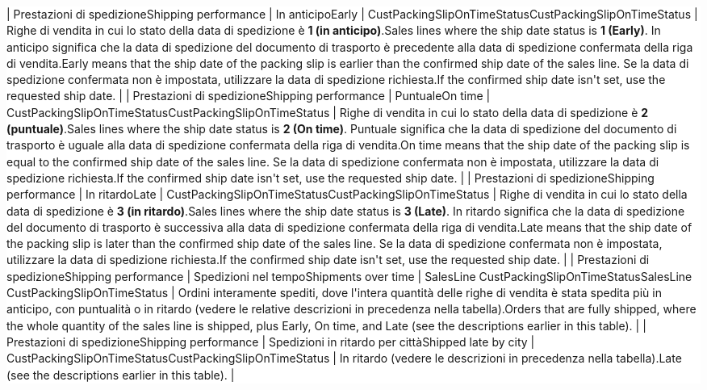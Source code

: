| <span data-ttu-id="a5beb-313">Prestazioni di spedizione</span><span class="sxs-lookup"><span data-stu-id="a5beb-313">Shipping performance</span></span>        | <span data-ttu-id="a5beb-314">In anticipo</span><span class="sxs-lookup"><span data-stu-id="a5beb-314">Early</span></span>                                    | <span data-ttu-id="a5beb-315">CustPackingSlipOnTimeStatus</span><span class="sxs-lookup"><span data-stu-id="a5beb-315">CustPackingSlipOnTimeStatus</span></span>           | <span data-ttu-id="a5beb-316">Righe di vendita in cui lo stato della data di spedizione è **1 (in anticipo)**.</span><span class="sxs-lookup"><span data-stu-id="a5beb-316">Sales lines where the ship date status is **1 (Early)**.</span></span> <span data-ttu-id="a5beb-317">In anticipo significa che la data di spedizione del documento di trasporto è precedente alla data di spedizione confermata della riga di vendita.</span><span class="sxs-lookup"><span data-stu-id="a5beb-317">Early means that the ship date of the packing slip is earlier than the confirmed ship date of the sales line.</span></span> <span data-ttu-id="a5beb-318">Se la data di spedizione confermata non è impostata, utilizzare la data di spedizione richiesta.</span><span class="sxs-lookup"><span data-stu-id="a5beb-318">If the confirmed ship date isn't set, use the requested ship date.</span></span> |
| <span data-ttu-id="a5beb-319">Prestazioni di spedizione</span><span class="sxs-lookup"><span data-stu-id="a5beb-319">Shipping performance</span></span>        | <span data-ttu-id="a5beb-320">Puntuale</span><span class="sxs-lookup"><span data-stu-id="a5beb-320">On time</span></span>                                  | <span data-ttu-id="a5beb-321">CustPackingSlipOnTimeStatus</span><span class="sxs-lookup"><span data-stu-id="a5beb-321">CustPackingSlipOnTimeStatus</span></span>           | <span data-ttu-id="a5beb-322">Righe di vendita in cui lo stato della data di spedizione è **2 (puntuale)**.</span><span class="sxs-lookup"><span data-stu-id="a5beb-322">Sales lines where the ship date status is **2 (On time)**.</span></span> <span data-ttu-id="a5beb-323">Puntuale significa che la data di spedizione del documento di trasporto è uguale alla data di spedizione confermata della riga di vendita.</span><span class="sxs-lookup"><span data-stu-id="a5beb-323">On time means that the ship date of the packing slip is equal to the confirmed ship date of the sales line.</span></span> <span data-ttu-id="a5beb-324">Se la data di spedizione confermata non è impostata, utilizzare la data di spedizione richiesta.</span><span class="sxs-lookup"><span data-stu-id="a5beb-324">If the confirmed ship date isn't set, use the requested ship date.</span></span> |
| <span data-ttu-id="a5beb-325">Prestazioni di spedizione</span><span class="sxs-lookup"><span data-stu-id="a5beb-325">Shipping performance</span></span>        | <span data-ttu-id="a5beb-326">In ritardo</span><span class="sxs-lookup"><span data-stu-id="a5beb-326">Late</span></span>                                     | <span data-ttu-id="a5beb-327">CustPackingSlipOnTimeStatus</span><span class="sxs-lookup"><span data-stu-id="a5beb-327">CustPackingSlipOnTimeStatus</span></span>           | <span data-ttu-id="a5beb-328">Righe di vendita in cui lo stato della data di spedizione è **3 (in ritardo)**.</span><span class="sxs-lookup"><span data-stu-id="a5beb-328">Sales lines where the ship date status is **3 (Late)**.</span></span> <span data-ttu-id="a5beb-329">In ritardo significa che la data di spedizione del documento di trasporto è successiva alla data di spedizione confermata della riga di vendita.</span><span class="sxs-lookup"><span data-stu-id="a5beb-329">Late means that the ship date of the packing slip is later than the confirmed ship date of the sales line.</span></span> <span data-ttu-id="a5beb-330">Se la data di spedizione confermata non è impostata, utilizzare la data di spedizione richiesta.</span><span class="sxs-lookup"><span data-stu-id="a5beb-330">If the confirmed ship date isn't set, use the requested ship date.</span></span> |
| <span data-ttu-id="a5beb-331">Prestazioni di spedizione</span><span class="sxs-lookup"><span data-stu-id="a5beb-331">Shipping performance</span></span>        | <span data-ttu-id="a5beb-332">Spedizioni nel tempo</span><span class="sxs-lookup"><span data-stu-id="a5beb-332">Shipments over time</span></span>                      | <span data-ttu-id="a5beb-333">SalesLine CustPackingSlipOnTimeStatus</span><span class="sxs-lookup"><span data-stu-id="a5beb-333">SalesLine CustPackingSlipOnTimeStatus</span></span> | <span data-ttu-id="a5beb-334">Ordini interamente spediti, dove l'intera quantità delle righe di vendita è stata spedita più in anticipo, con puntualità o in ritardo (vedere le relative descrizioni in precedenza nella tabella).</span><span class="sxs-lookup"><span data-stu-id="a5beb-334">Orders that are fully shipped, where the whole quantity of the sales line is shipped, plus Early, On time, and Late (see the descriptions earlier in this table).</span></span> |
| <span data-ttu-id="a5beb-335">Prestazioni di spedizione</span><span class="sxs-lookup"><span data-stu-id="a5beb-335">Shipping performance</span></span>        | <span data-ttu-id="a5beb-336">Spedizioni in ritardo per città</span><span class="sxs-lookup"><span data-stu-id="a5beb-336">Shipped late by city</span></span>                     | <span data-ttu-id="a5beb-337">CustPackingSlipOnTimeStatus</span><span class="sxs-lookup"><span data-stu-id="a5beb-337">CustPackingSlipOnTimeStatus</span></span>           | <span data-ttu-id="a5beb-338">In ritardo (vedere le descrizioni in precedenza nella tabella).</span><span class="sxs-lookup"><span data-stu-id="a5beb-338">Late (see the descriptions earlier in this table).</span></span> |